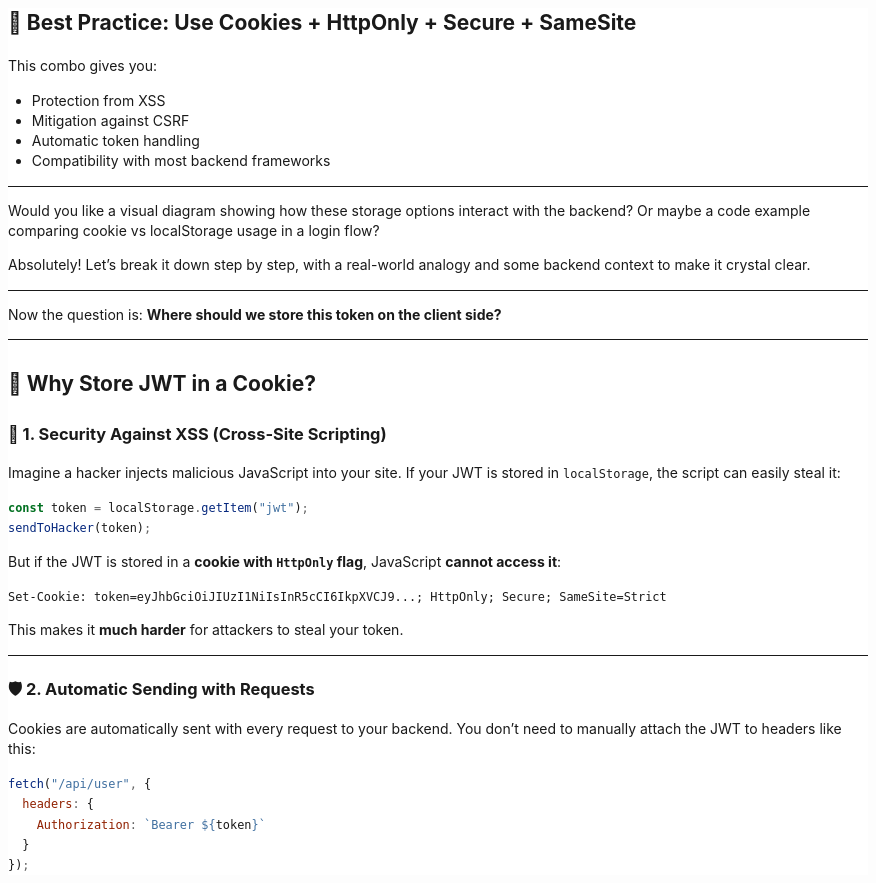 
## 🔐 Best Practice: Use Cookies + HttpOnly + Secure + SameSite

This combo gives you:
- Protection from XSS
- Mitigation against CSRF
- Automatic token handling
- Compatibility with most backend frameworks

---

Would you like a visual diagram showing how these storage options interact with the backend? Or maybe a code example comparing cookie vs localStorage usage in a login flow?



Absolutely! Let’s break it down step by step, with a real-world analogy and some backend context to make it crystal clear.

---


Now the question is: **Where should we store this token on the client side?**

---

## 🥇 Why Store JWT in a Cookie?

### 🔐 1. **Security Against XSS (Cross-Site Scripting)**

Imagine a hacker injects malicious JavaScript into your site. If your JWT is stored in `localStorage`, the script can easily steal it:

```js
const token = localStorage.getItem("jwt");
sendToHacker(token);
```

But if the JWT is stored in a **cookie with `HttpOnly` flag**, JavaScript **cannot access it**:

```http
Set-Cookie: token=eyJhbGciOiJIUzI1NiIsInR5cCI6IkpXVCJ9...; HttpOnly; Secure; SameSite=Strict
```

This makes it **much harder** for attackers to steal your token.

---

### 🛡️ 2. **Automatic Sending with Requests**

Cookies are automatically sent with every request to your backend. You don’t need to manually attach the JWT to headers like this:

```js
fetch("/api/user", {
  headers: {
    Authorization: `Bearer ${token}`
  }
});
```
